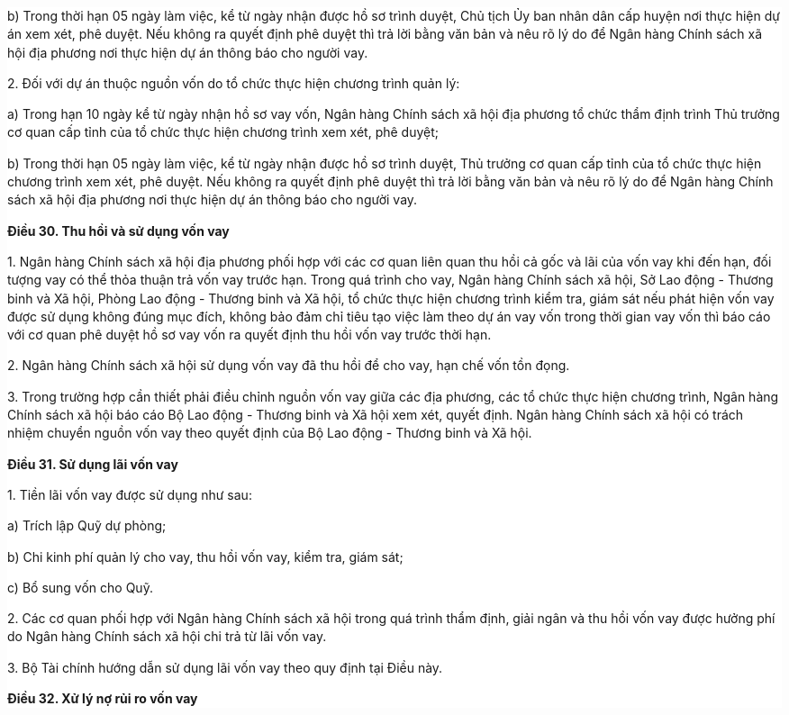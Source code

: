 b\) Trong thời hạn 05 ngày làm việc, kể từ ngày nhận được hồ sơ trình
duyệt, Chủ tịch Ủy ban nhân dân cấp huyện nơi thực hiện dự án xem xét,
phê duyệt. Nếu không ra quyết định phê duyệt thì trả lời bằng văn bản và
nêu rõ lý do để Ngân hàng Chính sách xã hội địa phương nơi thực hiện dự
án thông báo cho người vay.

2\. Đối với dự án thuộc nguồn vốn do tổ chức thực hiện chương trình quản
lý:

a\) Trong hạn 10 ngày kể từ ngày nhận hồ sơ vay vốn, Ngân hàng Chính sách
xã hội địa phương tổ chức thẩm định trình Thủ trưởng cơ quan cấp tỉnh
của tổ chức thực hiện chương trình xem xét, phê duyệt;

b\) Trong thời hạn 05 ngày làm việc, kể từ ngày nhận được hồ sơ trình
duyệt, Thủ trưởng cơ quan cấp tỉnh của tổ chức thực hiện chương trình
xem xét, phê duyệt. Nếu không ra quyết định phê duyệt thì trả lời bằng
văn bản và nêu rõ lý do để Ngân hàng Chính sách xã hội địa phương nơi
thực hiện dự án thông báo cho người vay.

**Điều 30. Thu hồi và sử dụng vốn vay**

1\. Ngân hàng Chính sách xã hội địa phương phối hợp với các cơ quan liên
quan thu hồi cả gốc và lãi của vốn vay khi đến hạn, đối tượng vay có thể
thỏa thuận trả vốn vay trước hạn. Trong quá trình cho vay, Ngân hàng
Chính sách xã hội, Sở Lao động - Thương binh và Xã hội, Phòng Lao động -
Thương binh và Xã hội, tổ chức thực hiện chương trình kiểm tra, giám sát
nếu phát hiện vốn vay được sử dụng không đúng mục đích, không bảo đảm
chỉ tiêu tạo việc làm theo dự án vay vốn trong thời gian vay vốn thì báo
cáo với cơ quan phê duyệt hồ sơ vay vốn ra quyết định thu hồi vốn vay
trước thời hạn.

2\. Ngân hàng Chính sách xã hội sử dụng vốn vay đã thu hồi để cho vay,
hạn chế vốn tồn đọng.

3\. Trong trường hợp cần thiết phải điều chỉnh nguồn vốn vay giữa các địa
phương, các tổ chức thực hiện chương trình, Ngân hàng Chính sách xã hội
báo cáo Bộ Lao động - Thương binh và Xã hội xem xét, quyết định. Ngân
hàng Chính sách xã hội có trách nhiệm chuyển nguồn vốn vay theo quyết
định của Bộ Lao động - Thương binh và Xã hội.

**Điều 31. Sử dụng lãi vốn vay**

1\. Tiền lãi vốn vay được sử dụng như sau:

a\) Trích lập Quỹ dự phòng;

b\) Chi kinh phí quản lý cho vay, thu hồi vốn vay, kiểm tra, giám sát;

c\) Bổ sung vốn cho Quỹ.

2\. Các cơ quan phối hợp với Ngân hàng Chính sách xã hội trong quá trình
thẩm định, giải ngân và thu hồi vốn vay được hưởng phí do Ngân hàng
Chính sách xã hội chi trả từ lãi vốn vay.

3\. Bộ Tài chính hướng dẫn sử dụng lãi vốn vay theo quy định tại Điều
này.

**Điều 32. Xử lý nợ rủi ro vốn vay**
